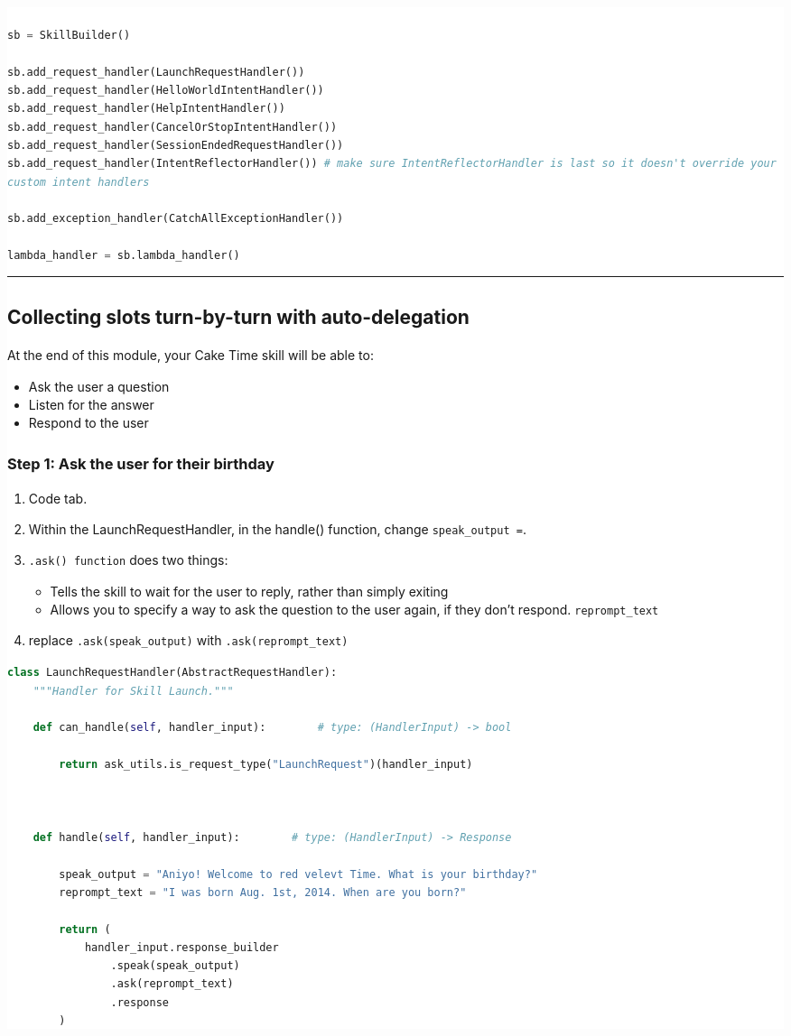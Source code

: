 ```py

sb = SkillBuilder()

sb.add_request_handler(LaunchRequestHandler())
sb.add_request_handler(HelloWorldIntentHandler())
sb.add_request_handler(HelpIntentHandler())
sb.add_request_handler(CancelOrStopIntentHandler())
sb.add_request_handler(SessionEndedRequestHandler())
sb.add_request_handler(IntentReflectorHandler()) # make sure IntentReflectorHandler is last so it doesn't override your custom intent handlers

sb.add_exception_handler(CatchAllExceptionHandler())

lambda_handler = sb.lambda_handler()
```

---

## Collecting slots turn-by-turn with auto-delegation

At the end of this module, your Cake Time skill will be able to:
- Ask the user a question
- Listen for the answer
- Respond to the user

### Step 1: Ask the user for their birthday

1. Code tab.

2. Within the LaunchRequestHandler, in the handle() function, change `speak_output =`.

3. `.ask() function` does two things:
   - Tells the skill to wait for the user to reply, rather than simply exiting
   - Allows you to specify a way to ask the question to the user again, if they don’t respond. `reprompt_text`

4. replace `.ask(speak_output)` with `.ask(reprompt_text)`

```py
class LaunchRequestHandler(AbstractRequestHandler):
    """Handler for Skill Launch."""

    def can_handle(self, handler_input):        # type: (HandlerInput) -> bool

        return ask_utils.is_request_type("LaunchRequest")(handler_input)



    def handle(self, handler_input):        # type: (HandlerInput) -> Response

        speak_output = "Aniyo! Welcome to red velevt Time. What is your birthday?"
        reprompt_text = "I was born Aug. 1st, 2014. When are you born?"

        return (
            handler_input.response_builder
                .speak(speak_output)
                .ask(reprompt_text)
                .response
        )
```
